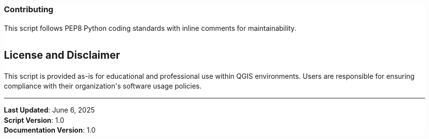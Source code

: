 ### Contributing
This script follows PEP8 Python coding standards with inline comments for maintainability.

## License and Disclaimer

This script is provided as-is for educational and professional use within QGIS environments. Users are responsible for ensuring compliance with their organization's software usage policies.

---

**Last Updated**: June 6, 2025  
**Script Version**: 1.0  
**Documentation Version**: 1.0
